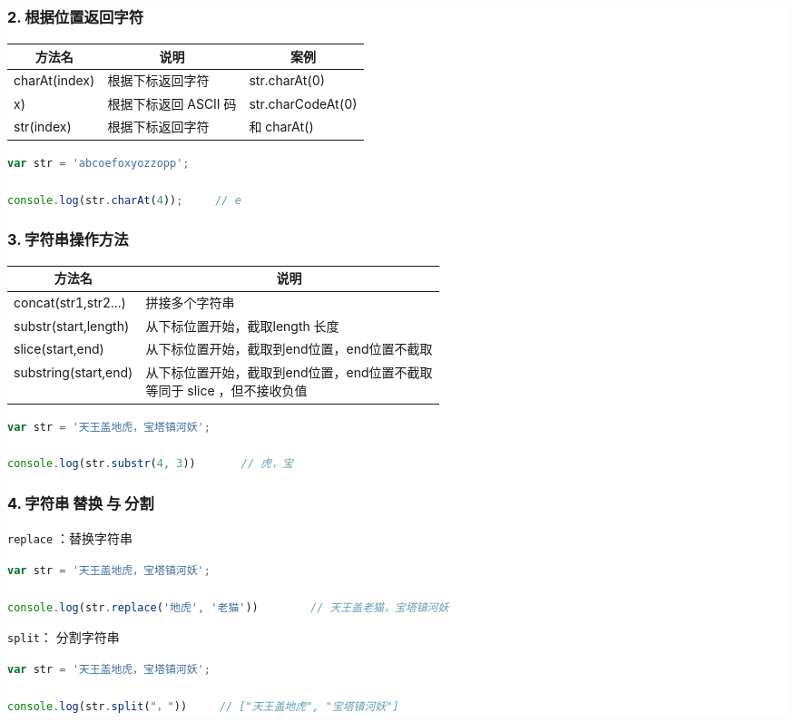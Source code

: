 ### 2. 根据位置返回字符

| 方法名        | 说明                  | 案例              |
| ------------- | --------------------- | ----------------- |
| charAt(index) | 根据下标返回字符      | str.charAt(0)     |
| x)            | 根据下标返回 ASCII 码 | str.charCodeAt(0) |
| str(index)    | 根据下标返回字符      | 和 charAt()       |

```js
var str = 'abcoefoxyozzopp';
			
console.log(str.charAt(4));		// e
```

### 3. 字符串操作方法

| 方法名               | 说明                                                         |
| -------------------- | ------------------------------------------------------------ |
| concat(str1,str2...) | 拼接多个字符串                                               |
| substr(start,length) | 从下标位置开始，截取length 长度                              |
| slice(start,end)     | 从下标位置开始，截取到end位置，end位置不截取                 |
| substring(start,end) | 从下标位置开始，截取到end位置，end位置不截取<br />等同于 slice ，但不接收负值 |

```js
var str = '天王盖地虎，宝塔镇河妖';
			
console.log(str.substr(4, 3))		// 虎，宝
```

### 4. 字符串 替换 与 分割

`replace` ：替换字符串

```js
var str = '天王盖地虎，宝塔镇河妖';
			
console.log(str.replace('地虎', '老猫'))		// 天王盖老猫，宝塔镇河妖
```

`split`： 分割字符串

```js
var str = '天王盖地虎，宝塔镇河妖';
			
console.log(str.split("，"))		// ["天王盖地虎", "宝塔镇河妖"]
```

